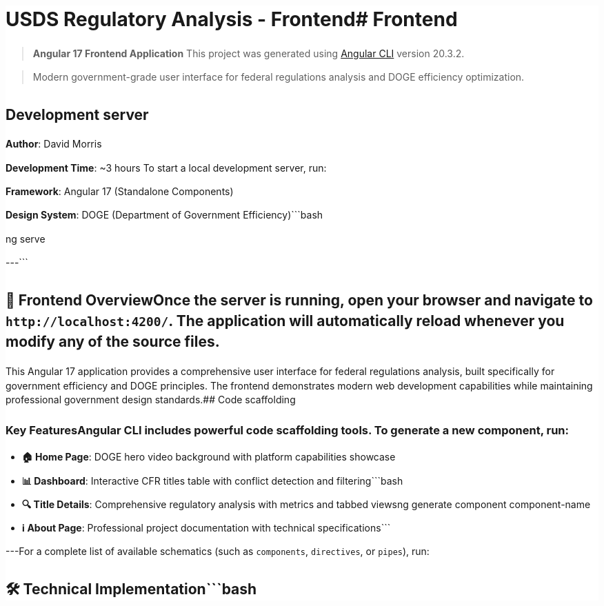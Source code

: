 # USDS Regulatory Analysis - Frontend# Frontend



> **Angular 17 Frontend Application**  This project was generated using [Angular CLI](https://github.com/angular/angular-cli) version 20.3.2.

> Modern government-grade user interface for federal regulations analysis and DOGE efficiency optimization.

## Development server

**Author**: David Morris  

**Development Time**: ~3 hours  To start a local development server, run:

**Framework**: Angular 17 (Standalone Components)  

**Design System**: DOGE (Department of Government Efficiency)```bash

ng serve

---```



## 🎯 Frontend OverviewOnce the server is running, open your browser and navigate to `http://localhost:4200/`. The application will automatically reload whenever you modify any of the source files.



This Angular 17 application provides a comprehensive user interface for federal regulations analysis, built specifically for government efficiency and DOGE principles. The frontend demonstrates modern web development capabilities while maintaining professional government design standards.## Code scaffolding



### **Key Features**Angular CLI includes powerful code scaffolding tools. To generate a new component, run:

- **🏠 Home Page**: DOGE hero video background with platform capabilities showcase

- **📊 Dashboard**: Interactive CFR titles table with conflict detection and filtering```bash

- **🔍 Title Details**: Comprehensive regulatory analysis with metrics and tabbed viewsng generate component component-name

- **ℹ️ About Page**: Professional project documentation with technical specifications```



---For a complete list of available schematics (such as `components`, `directives`, or `pipes`), run:



## 🛠️ Technical Implementation```bash
